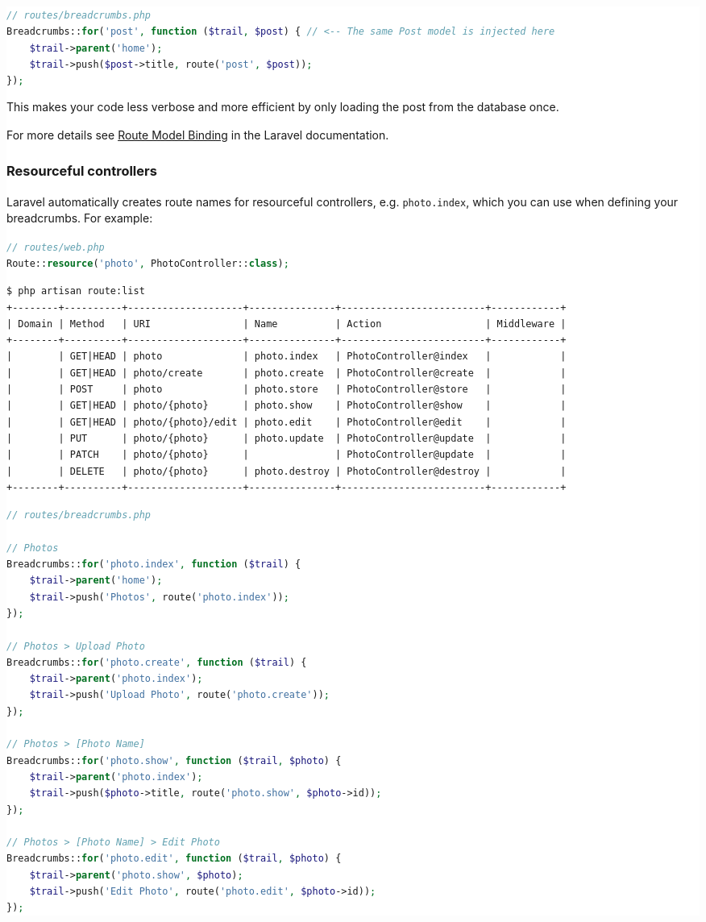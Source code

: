 ```php
// routes/breadcrumbs.php
Breadcrumbs::for('post', function ($trail, $post) { // <-- The same Post model is injected here
    $trail->parent('home');
    $trail->push($post->title, route('post', $post));
});
```

This makes your code less verbose and more efficient by only loading the post from the database once.

For more details see [Route Model Binding](https://laravel.com/docs/6.x/routing#route-model-binding) in the Laravel documentation.


### Resourceful controllers

Laravel automatically creates route names for resourceful controllers, e.g. `photo.index`, which you can use when defining your breadcrumbs. For example:

```php
// routes/web.php
Route::resource('photo', PhotoController::class);
```

```
$ php artisan route:list
+--------+----------+--------------------+---------------+-------------------------+------------+
| Domain | Method   | URI                | Name          | Action                  | Middleware |
+--------+----------+--------------------+---------------+-------------------------+------------+
|        | GET|HEAD | photo              | photo.index   | PhotoController@index   |            |
|        | GET|HEAD | photo/create       | photo.create  | PhotoController@create  |            |
|        | POST     | photo              | photo.store   | PhotoController@store   |            |
|        | GET|HEAD | photo/{photo}      | photo.show    | PhotoController@show    |            |
|        | GET|HEAD | photo/{photo}/edit | photo.edit    | PhotoController@edit    |            |
|        | PUT      | photo/{photo}      | photo.update  | PhotoController@update  |            |
|        | PATCH    | photo/{photo}      |               | PhotoController@update  |            |
|        | DELETE   | photo/{photo}      | photo.destroy | PhotoController@destroy |            |
+--------+----------+--------------------+---------------+-------------------------+------------+
```

```php
// routes/breadcrumbs.php

// Photos
Breadcrumbs::for('photo.index', function ($trail) {
    $trail->parent('home');
    $trail->push('Photos', route('photo.index'));
});

// Photos > Upload Photo
Breadcrumbs::for('photo.create', function ($trail) {
    $trail->parent('photo.index');
    $trail->push('Upload Photo', route('photo.create'));
});

// Photos > [Photo Name]
Breadcrumbs::for('photo.show', function ($trail, $photo) {
    $trail->parent('photo.index');
    $trail->push($photo->title, route('photo.show', $photo->id));
});

// Photos > [Photo Name] > Edit Photo
Breadcrumbs::for('photo.edit', function ($trail, $photo) {
    $trail->parent('photo.show', $photo);
    $trail->push('Edit Photo', route('photo.edit', $photo->id));
});
```